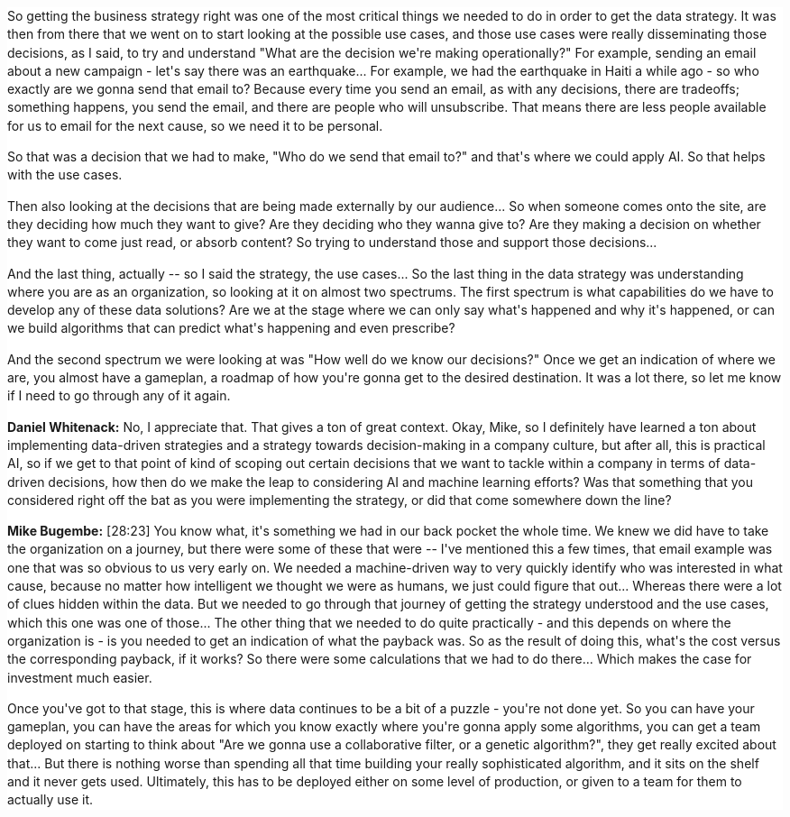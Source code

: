 So getting the business strategy right was one of the most critical things we needed to do in order to get the data strategy. It was then from there that we went on to start looking at the possible use cases, and those use cases were really disseminating those decisions, as I said, to try and understand "What are the decision we're making operationally?" For example, sending an email about a new campaign - let's say there was an earthquake... For example, we had the earthquake in Haiti a while ago - so who exactly are we gonna send that email to? Because every time you send an email, as with any decisions, there are tradeoffs; something happens, you send the email, and there are people who will unsubscribe. That means there are less people available for us to email for the next cause, so we need it to be personal.

So that was a decision that we had to make, "Who do we send that email to?" and that's where we could apply AI. So that helps with the use cases.

Then also looking at the decisions that are being made externally by our audience... So when someone comes onto the site, are they deciding how much they want to give? Are they deciding who they wanna give to? Are they making a decision on whether they want to come just read, or absorb content? So trying to understand those and support those decisions...

And the last thing, actually -- so I said the strategy, the use cases... So the last thing in the data strategy was understanding where you are as an organization, so looking at it on almost two spectrums. The first spectrum is what capabilities do we have to develop any of these data solutions? Are we at the stage where we can only say what's happened and why it's happened, or can we build algorithms that can predict what's happening and even prescribe?

And the second spectrum we were looking at was "How well do we know our decisions?" Once we get an indication of where we are, you almost have a gameplan, a roadmap of how you're gonna get to the desired destination. It was a lot there, so let me know if I need to go through any of it again.

**Daniel Whitenack:** No, I appreciate that. That gives a ton of great context. Okay, Mike, so I definitely have learned a ton about implementing data-driven strategies and a strategy towards decision-making in a company culture, but after all, this is practical AI, so if we get to that point of kind of scoping out certain decisions that we want to tackle within a company in terms of data-driven decisions, how then do we make the leap to considering AI and machine learning efforts? Was that something that you considered right off the bat as you were implementing the strategy, or did that come somewhere down the line?

**Mike Bugembe:** \[28:23\] You know what, it's something we had in our back pocket the whole time. We knew we did have to take the organization on a journey, but there were some of these that were -- I've mentioned this a few times, that email example was one that was so obvious to us very early on. We needed a machine-driven way to very quickly identify who was interested in what cause, because no matter how intelligent we thought we were as humans, we just could figure that out... Whereas there were a lot of clues hidden within the data. But we needed to go through that journey of getting the strategy understood and the use cases, which this one was one of those... The other thing that we needed to do quite practically - and this depends on where the organization is - is you needed to get an indication of what the payback was. So as the result of doing this, what's the cost versus the corresponding payback, if it works? So there were some calculations that we had to do there... Which makes the case for investment much easier.

Once you've got to that stage, this is where data continues to be a bit of a puzzle - you're not done yet. So you can have your gameplan, you can have the areas for which you know exactly where you're gonna apply some algorithms, you can get a team deployed on starting to think about "Are we gonna use a collaborative filter, or a genetic algorithm?", they get really excited about that... But there is nothing worse than spending all that time building your really sophisticated algorithm, and it sits on the shelf and it never gets used. Ultimately, this has to be deployed either on some level of production, or given to a team for them to actually use it.
